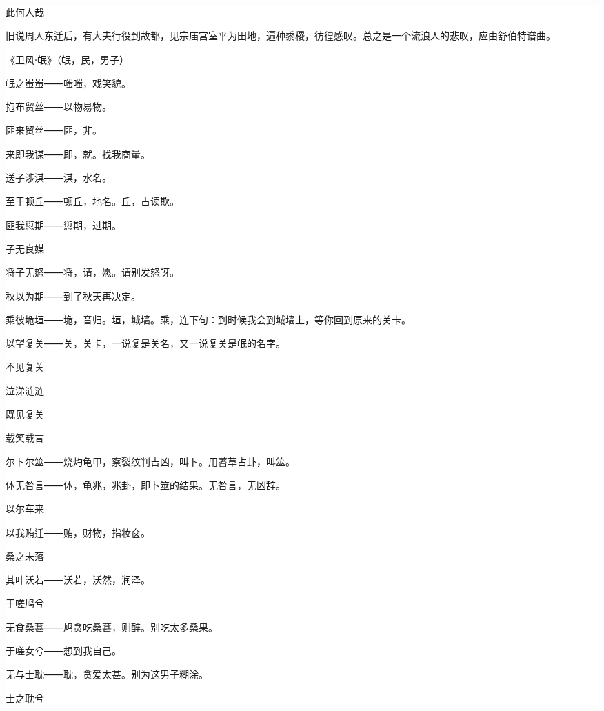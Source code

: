 此何人哉

  

旧说周人东迁后，有大夫行役到故都，见宗庙宫室平为田地，遍种黍稷，彷徨感叹。总之是一个流浪人的悲叹，应由舒伯特谱曲。

  

《卫风·氓》（氓，民，男子）

氓之蚩蚩——嗤嗤，戏笑貌。

抱布贸丝——以物易物。

匪来贸丝——匪，非。

来即我谋——即，就。找我商量。

送子涉淇——淇，水名。

至于顿丘——顿丘，地名。丘，古读欺。

匪我愆期——愆期，过期。

子无良媒

将子无怒——将，请，愿。请别发怒呀。

秋以为期——到了秋天再决定。

  

乘彼垝垣——垝，音归。垣，城墙。乘，连下句：到时候我会到城墙上，等你回到原来的关卡。

以望复关——关，关卡，一说复是关名，又一说复关是氓的名字。

不见复关

泣涕涟涟

既见复关

载笑载言

尔卜尔筮——烧灼龟甲，察裂纹判吉凶，叫卜。用蓍草占卦，叫筮。

体无咎言——体，龟兆，兆卦，即卜筮的结果。无咎言，无凶辞。

以尔车来

以我贿迁——贿，财物，指妆奁。

  

桑之未落

其叶沃若——沃若，沃然，润泽。

于嗟鸠兮

无食桑葚——鸠贪吃桑葚，则醉。别吃太多桑果。

于嗟女兮——想到我自己。

无与士耽——耽，贪爱太甚。别为这男子糊涂。

士之耽兮
